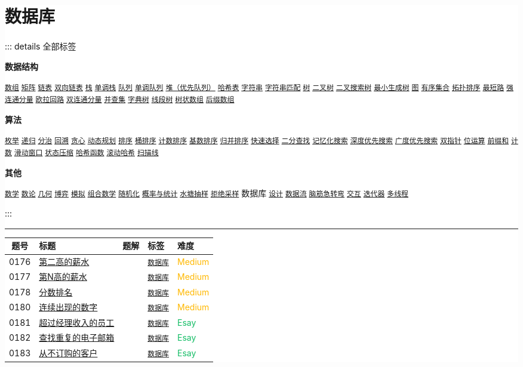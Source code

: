 # 数据库

::: details 全部标签

**数据结构**

[`数组`](/leetcode/outline/tag/array.md) [`矩阵`](/leetcode/outline/tag/matrix.md) [`链表`](/leetcode/outline/tag/linked-list.md) [`双向链表`](/leetcode/outline/tag/doubly-linked-list.md) [`栈`](/leetcode/outline/tag/stack.md) [`单调栈`](/leetcode/outline/tag/monotonic-stack.md) [`队列`](/leetcode/outline/tag/queue.md) [`单调队列`](/leetcode/outline/tag/monotonic-queue.md) [`堆（优先队列）`](/leetcode/outline/tag/heap-priority-queue.md) [`哈希表`](/leetcode/outline/tag/hash-table.md) [`字符串`](/leetcode/outline/tag/string.md) [`字符串匹配`](/leetcode/outline/tag/string-matching.md) [`树`](/leetcode/outline/tag/tree.md) [`二叉树`](/leetcode/outline/tag/binary-tree.md) [`二叉搜索树`](/leetcode/outline/tag/binary-search-tree.md) [`最小生成树`](/leetcode/outline/tag/minimum-spanning-tree.md) [`图`](/leetcode/outline/tag/graph.md) [`有序集合`](/leetcode/outline/tag/ordered-set.md) [`拓扑排序`](/leetcode/outline/tag/topological-sort.md) [`最短路`](/leetcode/outline/tag/shortest-path.md) [`强连通分量`](/leetcode/outline/tag/strongly-connected-components.md) [`欧拉回路`](/leetcode/outline/tag/eulerian-circuit.md) [`双连通分量`](/leetcode/outline/tag/biconnected-components.md) [`并查集`](/leetcode/outline/tag/disjoint-set-union.md) [`字典树`](/leetcode/outline/tag/trie.md) [`线段树`](/leetcode/outline/tag/segment-tree.md) [`树状数组`](/leetcode/outline/tag/fenwick-tree.md) [`后缀数组`](/leetcode/outline/tag/suffix-array.md)

**算法**

[`枚举`](/leetcode/outline/tag/enumeration.md) [`递归`](/leetcode/outline/tag/recursion.md) [`分治`](/leetcode/outline/tag/divide-and-conquer.md) [`回溯`](/leetcode/outline/tag/backtracking.md) [`贪心`](/leetcode/outline/tag/greedy.md) [`动态规划`](/leetcode/outline/tag/dynamic-programming.md) [`排序`](/leetcode/outline/tag/sorting.md) [`桶排序`](/leetcode/outline/tag/bucket-sort.md) [`计数排序`](/leetcode/outline/tag/counting-sort.md) [`基数排序`](/leetcode/outline/tag/radix-sort.md) [`归并排序`](/leetcode/outline/tag/merge-sort.md) [`快速选择`](/leetcode/outline/tag/quick-select.md) [`二分查找`](/leetcode/outline/tag/binary-search.md) [`记忆化搜索`](/leetcode/outline/tag/memoization.md) [`深度优先搜索`](/leetcode/outline/tag/depth-first-search.md) [`广度优先搜索`](/leetcode/outline/tag/breadth-first-search.md) [`双指针`](/leetcode/outline/tag/two-pointers.md) [`位运算`](/leetcode/outline/tag/bit-manipulation.md) [`前缀和`](/leetcode/outline/tag/prefix-sum.md) [`计数`](/leetcode/outline/tag/counting.md) [`滑动窗口`](/leetcode/outline/tag/sliding-window.md) [`状态压缩`](/leetcode/outline/tag/state-compression.md) [`哈希函数`](/leetcode/outline/tag/hash-function.md) [`滚动哈希`](/leetcode/outline/tag/rolling-hash.md) [`扫描线`](/leetcode/outline/tag/sweep-line.md)

**其他**

[`数学`](/leetcode/outline/tag/mathematics.md) [`数论`](/leetcode/outline/tag/number-theory.md) [`几何`](/leetcode/outline/tag/geometry.md) [`博弈`](/leetcode/outline/tag/game-theory.md) [`模拟`](/leetcode/outline/tag/simulation.md) [`组合数学`](/leetcode/outline/tag/combinatorics.md) [`随机化`](/leetcode/outline/tag/randomized-algorithms.md) [`概率与统计`](/leetcode/outline/tag/probability-and-statistics.md) [`水塘抽样`](/leetcode/outline/tag/reservoir-sampling.md) [`拒绝采样`](/leetcode/outline/tag/rejection-sampling.md) <span class="blue">数据库</span> [`设计`](/leetcode/outline/tag/design.md) [`数据流`](/leetcode/outline/tag/data-streams.md) [`脑筋急转弯`](/leetcode/outline/tag/brain-teasers.md) [`交互`](/leetcode/outline/tag/interaction.md) [`迭代器`](/leetcode/outline/tag/iterators.md) [`多线程`](/leetcode/outline/tag/multithreading.md)

:::

---

| 题号 | 标题 | 题解 | 标签 | 难度 |
| :------: | :------ | :------: | :------ | :------ |
| 0176 | [第二高的薪水](https://leetcode.com/problems/second-highest-salary/) |  |  [`数据库`](/leetcode/outline/tag/database.md) | <font color=#ffb800>Medium</font> |
| 0177 | [第N高的薪水](https://leetcode.com/problems/nth-highest-salary/) |  |  [`数据库`](/leetcode/outline/tag/database.md) | <font color=#ffb800>Medium</font> |
| 0178 | [分数排名](https://leetcode.com/problems/rank-scores/) |  |  [`数据库`](/leetcode/outline/tag/database.md) | <font color=#ffb800>Medium</font> |
| 0180 | [连续出现的数字](https://leetcode.com/problems/consecutive-numbers/) |  |  [`数据库`](/leetcode/outline/tag/database.md) | <font color=#ffb800>Medium</font> |
| 0181 | [超过经理收入的员工](https://leetcode.com/problems/employees-earning-more-than-their-managers/) |  |  [`数据库`](/leetcode/outline/tag/database.md) | <font color=#15bd66>Esay</font> |
| 0182 | [查找重复的电子邮箱](https://leetcode.com/problems/duplicate-emails/) |  |  [`数据库`](/leetcode/outline/tag/database.md) | <font color=#15bd66>Esay</font> |
| 0183 | [从不订购的客户](https://leetcode.com/problems/customers-who-never-order/) |  |  [`数据库`](/leetcode/outline/tag/database.md) | <font color=#15bd66>Esay</font> |